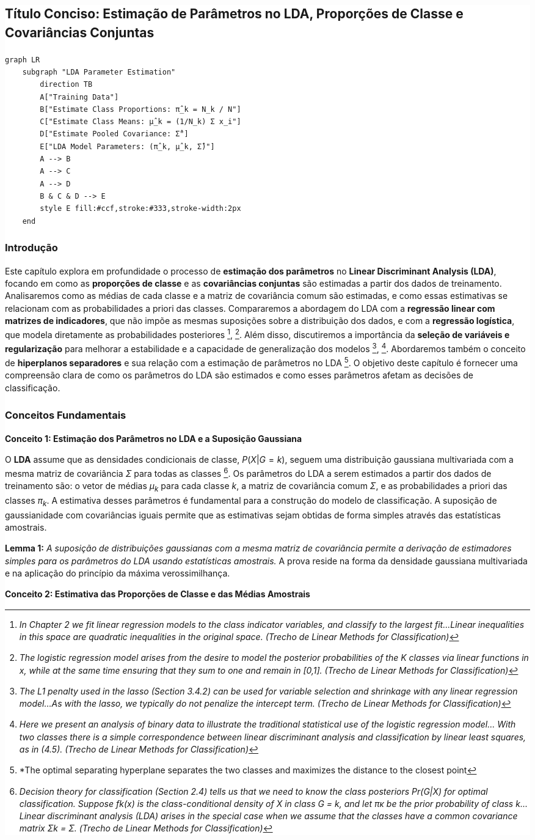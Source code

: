 ## Título Conciso: Estimação de Parâmetros no LDA, Proporções de Classe e Covariâncias Conjuntas

```mermaid
graph LR
    subgraph "LDA Parameter Estimation"
        direction TB
        A["Training Data"]
        B["Estimate Class Proportions: π̂_k = N_k / N"]
        C["Estimate Class Means: μ̂_k = (1/N_k) Σ x_i"]
        D["Estimate Pooled Covariance: Σ̂"]
        E["LDA Model Parameters: (π̂_k, μ̂_k, Σ̂)"]
        A --> B
        A --> C
        A --> D
        B & C & D --> E
        style E fill:#ccf,stroke:#333,stroke-width:2px
    end
```

### Introdução

Este capítulo explora em profundidade o processo de **estimação dos parâmetros** no **Linear Discriminant Analysis (LDA)**, focando em como as **proporções de classe** e as **covariâncias conjuntas** são estimadas a partir dos dados de treinamento. Analisaremos como as médias de cada classe e a matriz de covariância comum são estimadas, e como essas estimativas se relacionam com as probabilidades a priori das classes. Compararemos a abordagem do LDA com a **regressão linear com matrizes de indicadores**, que não impõe as mesmas suposições sobre a distribuição dos dados, e com a **regressão logística**, que modela diretamente as probabilidades posteriores [^4.2], [^4.4]. Além disso, discutiremos a importância da **seleção de variáveis e regularização** para melhorar a estabilidade e a capacidade de generalização dos modelos [^4.4.4], [^4.5]. Abordaremos também o conceito de **hiperplanos separadores** e sua relação com a estimação de parâmetros no LDA [^4.5.2]. O objetivo deste capítulo é fornecer uma compreensão clara de como os parâmetros do LDA são estimados e como esses parâmetros afetam as decisões de classificação.

### Conceitos Fundamentais

**Conceito 1: Estimação dos Parâmetros no LDA e a Suposição Gaussiana**

O **LDA** assume que as densidades condicionais de classe, $P(X|G=k)$, seguem uma distribuição gaussiana multivariada com a mesma matriz de covariância $\Sigma$ para todas as classes [^4.3]. Os parâmetros do LDA a serem estimados a partir dos dados de treinamento são: o vetor de médias $\mu_k$ para cada classe $k$, a matriz de covariância comum $\Sigma$, e as probabilidades a priori das classes $\pi_k$. A estimativa desses parâmetros é fundamental para a construção do modelo de classificação. A suposição de gaussianidade com covariâncias iguais permite que as estimativas sejam obtidas de forma simples através das estatísticas amostrais.

**Lemma 1:** *A suposição de distribuições gaussianas com a mesma matriz de covariância permite a derivação de estimadores simples para os parâmetros do LDA usando estatísticas amostrais.* A prova reside na forma da densidade gaussiana multivariada e na aplicação do princípio da máxima verossimilhança.

**Conceito 2: Estimativa das Proporções de Classe e das Médias Amostrais**


[^4.1]: *In this chapter we revisit the classification problem and focus on linear methods for classification...There are several different ways in which linear decision boundaries can be found.* *(Trecho de Linear Methods for Classification)*
[^4.2]: *In Chapter 2 we fit linear regression models to the class indicator variables, and classify to the largest fit...Linear inequalities in this space are quadratic inequalities in the original space.* *(Trecho de Linear Methods for Classification)*
[^4.3]: *Decision theory for classification (Section 2.4) tells us that we need to know the class posteriors Pr(G|X) for optimal classification. Suppose fk(x) is the class-conditional density of X in class G = k, and let πκ be the prior probability of class k... Linear discriminant analysis (LDA) arises in the special case when we assume that the classes have a common covariance matrix Σk = Σ.* *(Trecho de Linear Methods for Classification)*
[^4.3.1]: *The decision boundary between each pair of classes k and l is described by a quadratic equation {x: δκ(x) = δ(x)}.* *(Trecho de Linear Methods for Classification)*
[^4.3.3]: *In the special case when we assume that the classes have a common covariance matrix...When the classes are really Gaussian, then LDA is optimal* *(Trecho de Linear Methods for Classification)*
[^4.4]: *The logistic regression model arises from the desire to model the posterior probabilities of the K classes via linear functions in x, while at the same time ensuring that they sum to one and remain in [0,1].* *(Trecho de Linear Methods for Classification)*
[^4.4.1]: *Logistic regression models are usually fit by maximum likelihood... The logistic regression model is more general, in that it makes less assumptions.* *(Trecho de Linear Methods for Classification)*
[^4.4.2]: *It is convenient to code the two-class gi via a 0/1 response Yi, where yi = 1 when gi = 1, and yi = 0 when gi = 2... Typically many models are fit in a search for a parsimonious model involving a subset of the variables.* *(Trecho de Linear Methods for Classification)*
[^4.4.3]: *To maximize the log-likelihood, we set its derivatives to zero. These score equations are...To solve the score equations (4.21), we use the Newton-Raphson algorithm...* *(Trecho de Linear Methods for Classification)*
[^4.4.4]: *The L1 penalty used in the lasso (Section 3.4.2) can be used for variable selection and shrinkage with any linear regression model...As with the lasso, we typically do not penalize the intercept term.* *(Trecho de Linear Methods for Classification)*
[^4.5]: *Here we present an analysis of binary data to illustrate the traditional statistical use of the logistic regression model... With two classes there is a simple correspondence between linear discriminant analysis and classification by linear least squares, as in (4.5).* *(Trecho de Linear Methods for Classification)*
[^4.5.1]: *The perceptron learning algorithm tries to find a separating hyperplane by minimizing the distance of misclassified points to the decision boundary.* *(Trecho de Linear Methods for Classification)*
[^4.5.2]: *The optimal separating hyperplane separates the two classes and maximizes the distance to the closest point